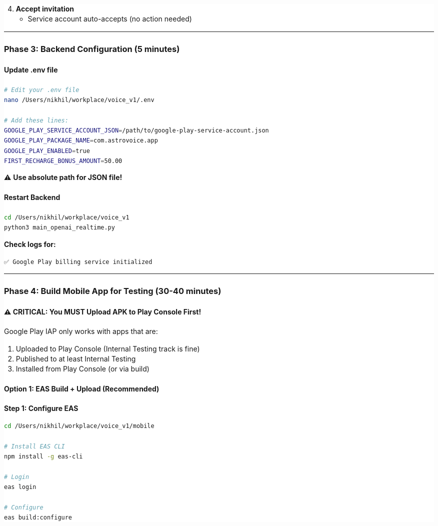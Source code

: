 4. **Accept invitation**
   - Service account auto-accepts (no action needed)

---

### Phase 3: Backend Configuration (5 minutes)

#### Update .env file

```bash
# Edit your .env file
nano /Users/nikhil/workplace/voice_v1/.env

# Add these lines:
GOOGLE_PLAY_SERVICE_ACCOUNT_JSON=/path/to/google-play-service-account.json
GOOGLE_PLAY_PACKAGE_NAME=com.astrovoice.app
GOOGLE_PLAY_ENABLED=true
FIRST_RECHARGE_BONUS_AMOUNT=50.00
```

⚠️ **Use absolute path for JSON file!**

#### Restart Backend

```bash
cd /Users/nikhil/workplace/voice_v1
python3 main_openai_realtime.py
```

**Check logs for:**
```
✅ Google Play billing service initialized
```

---

### Phase 4: Build Mobile App for Testing (30-40 minutes)

#### ⚠️ CRITICAL: You MUST Upload APK to Play Console First!

Google Play IAP only works with apps that are:
1. Uploaded to Play Console (Internal Testing track is fine)
2. Published to at least Internal Testing
3. Installed from Play Console (or via build)

#### Option 1: EAS Build + Upload (Recommended)

**Step 1: Configure EAS**
```bash
cd /Users/nikhil/workplace/voice_v1/mobile

# Install EAS CLI
npm install -g eas-cli

# Login
eas login

# Configure
eas build:configure
```
